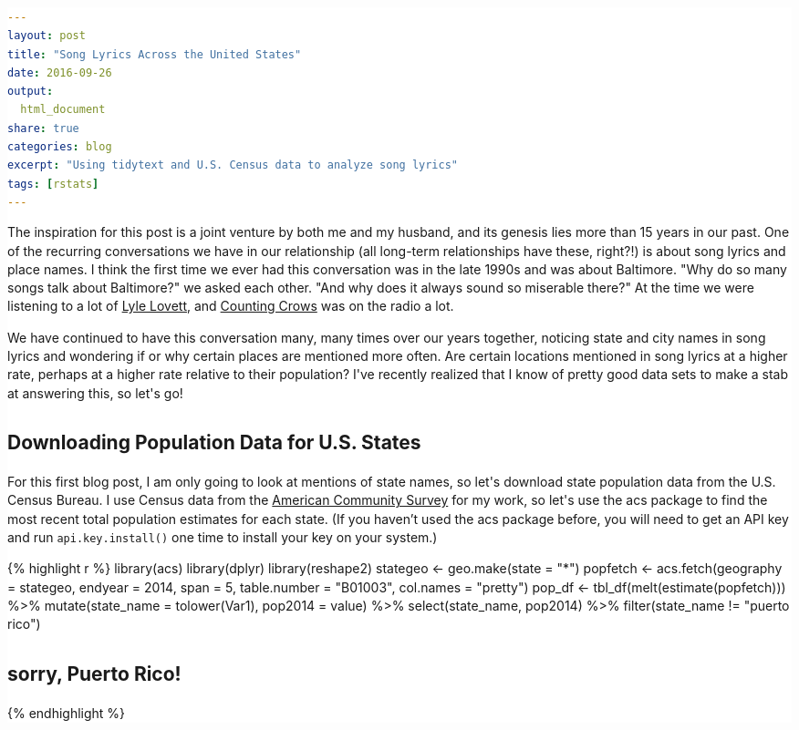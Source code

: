 ```yaml
---
layout: post
title: "Song Lyrics Across the United States"
date: 2016-09-26
output:
  html_document
share: true
categories: blog
excerpt: "Using tidytext and U.S. Census data to analyze song lyrics"
tags: [rstats]
---
```





The inspiration for this post is a joint venture by both me and my husband, and its genesis lies more than 15 years in our past. One of the recurring conversations we have in our relationship (all long-term relationships have these, right?!) is about song lyrics and place names. I think the first time we ever had this conversation was in the late 1990s and was about Baltimore. "Why do so many songs talk about Baltimore?" we asked each other. "And why does it always sound so miserable there?" At the time we were listening to a lot of [Lyle Lovett](https://www.youtube.com/watch?v=3EJP99d8GsQ), and [Counting Crows](https://www.youtube.com/watch?v=gEnCxGh8kBg) was on the radio a lot.

We have continued to have this conversation many, many times over our years together, noticing state and city names in song lyrics and wondering if or why certain places are mentioned more often. Are certain locations mentioned in song lyrics at a higher rate, perhaps at a higher rate relative to their population? I've recently realized that I know of pretty good data sets to make a stab at answering this, so let's go!

## Downloading Population Data for U.S. States

For this first blog post, I am only going to look at mentions of state names, so let's download state population data from the U.S. Census Bureau. I use Census data from the [American Community Survey](https://www.census.gov/programs-surveys/acs/) for my work, so let's use the acs package to find the most recent total population estimates for each state. (If you haven’t used the acs package before, you will need to get an API key and run `api.key.install()` one time to install your key on your system.)


{% highlight r %}
library(acs)
library(dplyr)
library(reshape2)
stategeo <- geo.make(state = "*")
popfetch <- acs.fetch(geography = stategeo, 
                      endyear = 2014,
                      span = 5, 
                      table.number = "B01003",
                      col.names = "pretty")
pop_df <- tbl_df(melt(estimate(popfetch))) %>%
    mutate(state_name = tolower(Var1),
           pop2014 = value) %>%
    select(state_name, pop2014) %>%
    filter(state_name != "puerto rico")

## sorry, Puerto Rico!
{% endhighlight %}
